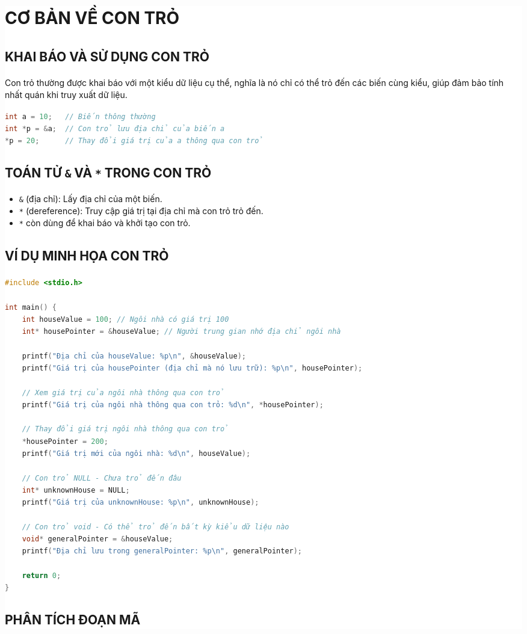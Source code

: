 # CƠ BẢN VỀ CON TRỎ

## KHAI BÁO VÀ SỬ DỤNG CON TRỎ

Con trỏ thường được khai báo với một kiểu dữ liệu cụ thể, nghĩa là nó chỉ có thể trỏ đến các biến cùng kiểu, giúp đảm bảo tính nhất quán khi truy xuất dữ liệu.

```c
int a = 10;   // Biến thông thường
int *p = &a;  // Con trỏ lưu địa chỉ của biến a
*p = 20;      // Thay đổi giá trị của a thông qua con trỏ
```

## TOÁN TỬ `&` VÀ `*` TRONG CON TRỎ

- `&` (địa chỉ): Lấy địa chỉ của một biến.
- `*` (dereference): Truy cập giá trị tại địa chỉ mà con trỏ trỏ đến.
- `*` còn dùng để khai báo và khởi tạo con trỏ.

## VÍ DỤ MINH HỌA CON TRỎ

```c
#include <stdio.h>

int main() {
    int houseValue = 100; // Ngôi nhà có giá trị 100
    int* housePointer = &houseValue; // Người trung gian nhớ địa chỉ ngôi nhà

    printf("Địa chỉ của houseValue: %p\n", &houseValue);
    printf("Giá trị của housePointer (địa chỉ mà nó lưu trữ): %p\n", housePointer);

    // Xem giá trị của ngôi nhà thông qua con trỏ
    printf("Giá trị của ngôi nhà thông qua con trỏ: %d\n", *housePointer);

    // Thay đổi giá trị ngôi nhà thông qua con trỏ
    *housePointer = 200;
    printf("Giá trị mới của ngôi nhà: %d\n", houseValue);

    // Con trỏ NULL - Chưa trỏ đến đâu
    int* unknownHouse = NULL;
    printf("Giá trị của unknownHouse: %p\n", unknownHouse);

    // Con trỏ void - Có thể trỏ đến bất kỳ kiểu dữ liệu nào
    void* generalPointer = &houseValue;
    printf("Địa chỉ lưu trong generalPointer: %p\n", generalPointer);

    return 0;
}
```

## PHÂN TÍCH ĐOẠN MÃ
